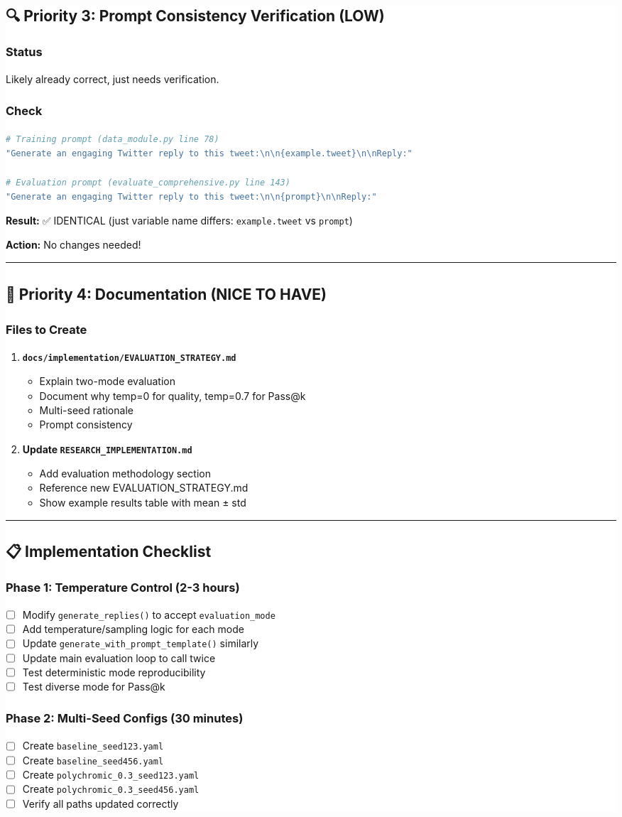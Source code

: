 
## 🔍 Priority 3: Prompt Consistency Verification (LOW)

### **Status**
Likely already correct, just needs verification.

### **Check**
```bash
# Training prompt (data_module.py line 78)
"Generate an engaging Twitter reply to this tweet:\n\n{example.tweet}\n\nReply:"

# Evaluation prompt (evaluate_comprehensive.py line 143)
"Generate an engaging Twitter reply to this tweet:\n\n{prompt}\n\nReply:"
```

**Result:** ✅ IDENTICAL (just variable name differs: `example.tweet` vs `prompt`)

**Action:** No changes needed!

---

## 📝 Priority 4: Documentation (NICE TO HAVE)

### **Files to Create**

1. **`docs/implementation/EVALUATION_STRATEGY.md`**
   - Explain two-mode evaluation
   - Document why temp=0 for quality, temp=0.7 for Pass@k
   - Multi-seed rationale
   - Prompt consistency

2. **Update `RESEARCH_IMPLEMENTATION.md`**
   - Add evaluation methodology section
   - Reference new EVALUATION_STRATEGY.md
   - Show example results table with mean ± std

---

## 📋 Implementation Checklist

### **Phase 1: Temperature Control** (2-3 hours)
- [ ] Modify `generate_replies()` to accept `evaluation_mode`
- [ ] Add temperature/sampling logic for each mode
- [ ] Update `generate_with_prompt_template()` similarly
- [ ] Update main evaluation loop to call twice
- [ ] Test deterministic mode reproducibility
- [ ] Test diverse mode for Pass@k

### **Phase 2: Multi-Seed Configs** (30 minutes)
- [ ] Create `baseline_seed123.yaml`
- [ ] Create `baseline_seed456.yaml`
- [ ] Create `polychromic_0.3_seed123.yaml`
- [ ] Create `polychromic_0.3_seed456.yaml`
- [ ] Verify all paths updated correctly
